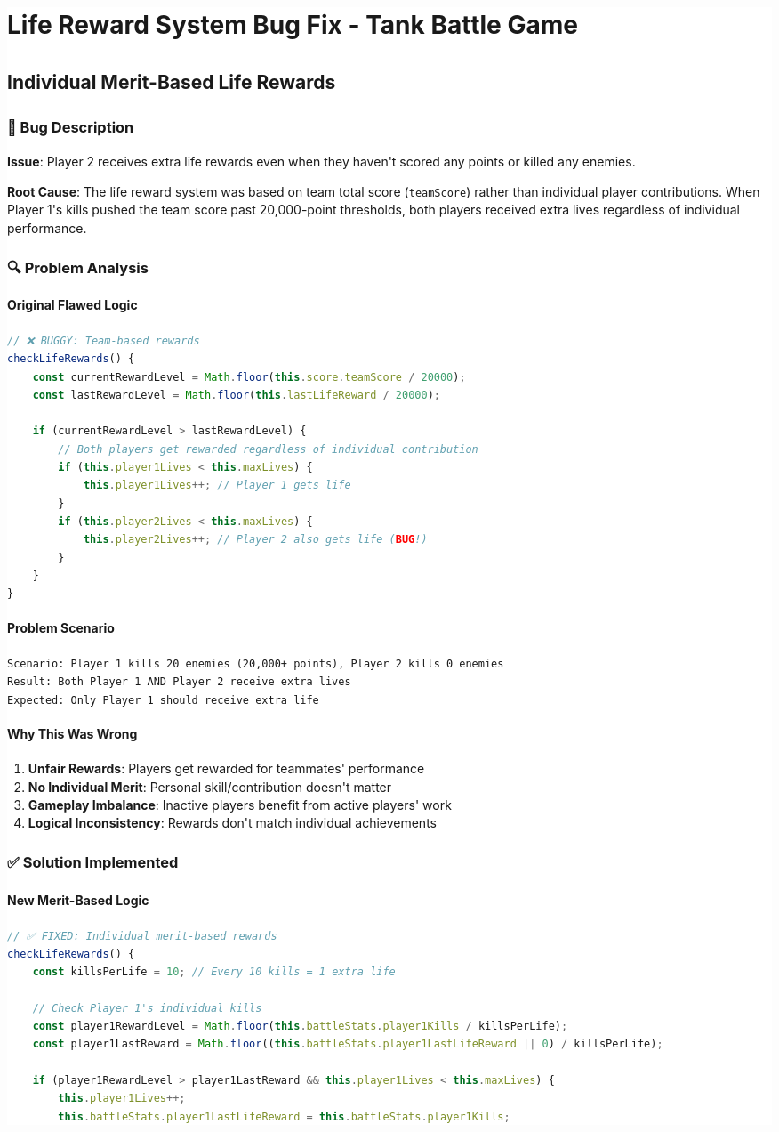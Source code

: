 # Life Reward System Bug Fix - Tank Battle Game
## Individual Merit-Based Life Rewards

### 🐛 Bug Description

**Issue**: Player 2 receives extra life rewards even when they haven't scored any points or killed any enemies.

**Root Cause**: The life reward system was based on team total score (`teamScore`) rather than individual player contributions. When Player 1's kills pushed the team score past 20,000-point thresholds, both players received extra lives regardless of individual performance.

### 🔍 Problem Analysis

#### **Original Flawed Logic**
```javascript
// ❌ BUGGY: Team-based rewards
checkLifeRewards() {
    const currentRewardLevel = Math.floor(this.score.teamScore / 20000);
    const lastRewardLevel = Math.floor(this.lastLifeReward / 20000);
    
    if (currentRewardLevel > lastRewardLevel) {
        // Both players get rewarded regardless of individual contribution
        if (this.player1Lives < this.maxLives) {
            this.player1Lives++; // Player 1 gets life
        }
        if (this.player2Lives < this.maxLives) {
            this.player2Lives++; // Player 2 also gets life (BUG!)
        }
    }
}
```

#### **Problem Scenario**
```
Scenario: Player 1 kills 20 enemies (20,000+ points), Player 2 kills 0 enemies
Result: Both Player 1 AND Player 2 receive extra lives
Expected: Only Player 1 should receive extra life
```

#### **Why This Was Wrong**
1. **Unfair Rewards**: Players get rewarded for teammates' performance
2. **No Individual Merit**: Personal skill/contribution doesn't matter
3. **Gameplay Imbalance**: Inactive players benefit from active players' work
4. **Logical Inconsistency**: Rewards don't match individual achievements

### ✅ Solution Implemented

#### **New Merit-Based Logic**
```javascript
// ✅ FIXED: Individual merit-based rewards
checkLifeRewards() {
    const killsPerLife = 10; // Every 10 kills = 1 extra life
    
    // Check Player 1's individual kills
    const player1RewardLevel = Math.floor(this.battleStats.player1Kills / killsPerLife);
    const player1LastReward = Math.floor((this.battleStats.player1LastLifeReward || 0) / killsPerLife);
    
    if (player1RewardLevel > player1LastReward && this.player1Lives < this.maxLives) {
        this.player1Lives++;
        this.battleStats.player1LastLifeReward = this.battleStats.player1Kills;
```